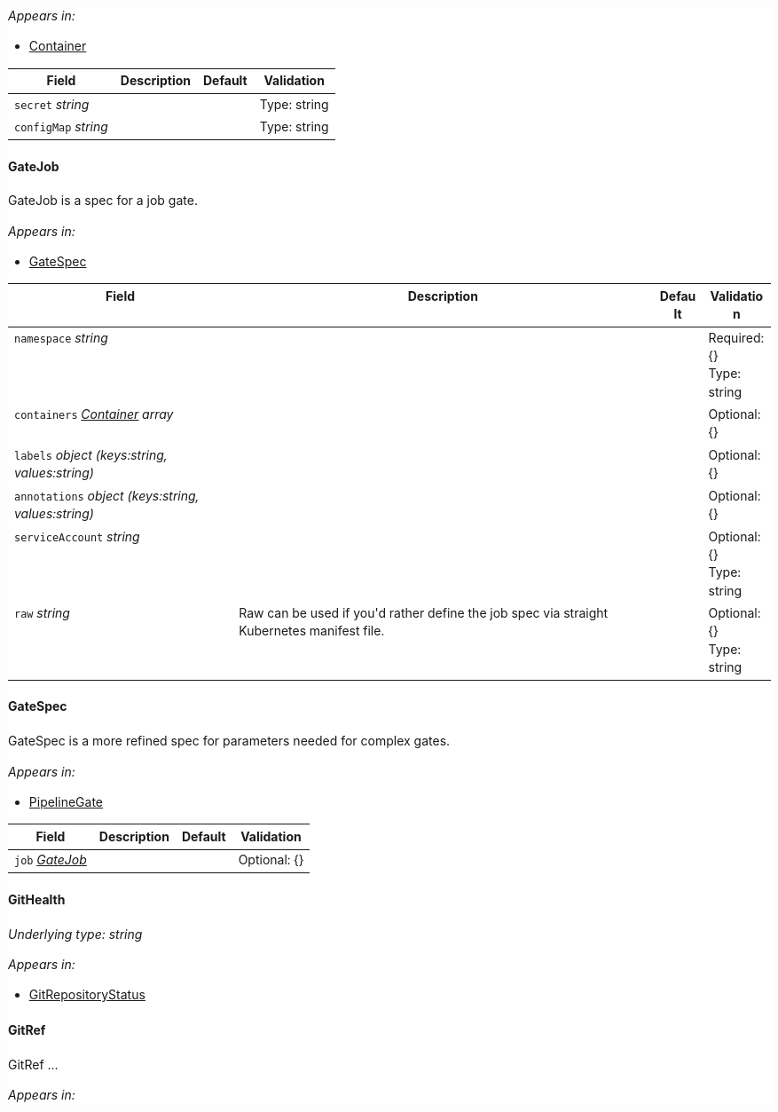 _Appears in:_

- [Container](#container)

| Field                | Description | Default | Validation          |
| -------------------- | ----------- | ------- | ------------------- |
| `secret` _string_    |             |         | Type: string <br /> |
| `configMap` _string_ |             |         | Type: string <br /> |

#### GateJob

GateJob is a spec for a job gate.

_Appears in:_

- [GateSpec](#gatespec)

| Field                                               | Description                                                                                | Default | Validation                             |
| --------------------------------------------------- | ------------------------------------------------------------------------------------------ | ------- | -------------------------------------- |
| `namespace` _string_                                |                                                                                            |         | Required: {} <br />Type: string <br /> |
| `containers` _[Container](#container) array_        |                                                                                            |         | Optional: {} <br />                    |
| `labels` _object (keys:string, values:string)_      |                                                                                            |         | Optional: {} <br />                    |
| `annotations` _object (keys:string, values:string)_ |                                                                                            |         | Optional: {} <br />                    |
| `serviceAccount` _string_                           |                                                                                            |         | Optional: {} <br />Type: string <br /> |
| `raw` _string_                                      | Raw can be used if you'd rather define the job spec via straight Kubernetes manifest file. |         | Optional: {} <br />Type: string <br /> |

#### GateSpec

GateSpec is a more refined spec for parameters needed for complex gates.

_Appears in:_

- [PipelineGate](#pipelinegate)

| Field                       | Description | Default | Validation          |
| --------------------------- | ----------- | ------- | ------------------- |
| `job` _[GateJob](#gatejob)_ |             |         | Optional: {} <br /> |

#### GitHealth

_Underlying type:_ _string_

_Appears in:_

- [GitRepositoryStatus](#gitrepositorystatus)

#### GitRef

GitRef ...

_Appears in:_
